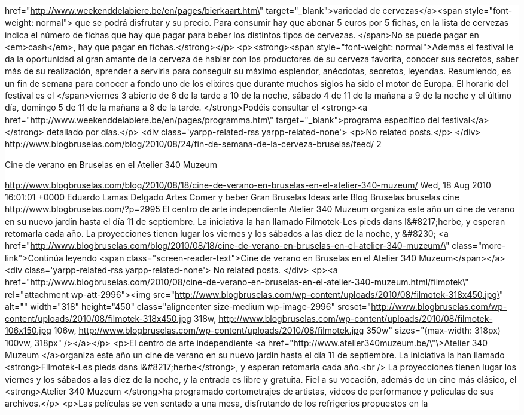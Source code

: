 href=\"http://www.weekenddelabiere.be/en/pages/bierkaart.htm\"
target=\"\_blank\"\>variedad de cervezas\</a\>\<span
style=\"font-weight: normal\"\> que se podrá disfrutar y su precio. Para
consumir hay que abonar 5 euros por 5 fichas, en la lista de cervezas
indica el número de fichas que hay que pagar para beber los distintos
tipos de cervezas. \</span\>No se puede pagar en \<em\>cash\</em\>, hay
que pagar en fichas.\</strong\>\</p\> \<p\>\<strong\>\<span
style=\"font-weight: normal\"\>Además el festival le da la oportunidad
al gran amante de la cerveza de hablar con los productores de su cerveza
favorita, conocer sus secretos, saber más de su realización, aprender a
servirla para conseguir su máximo esplendor, anécdotas, secretos,
leyendas. Resumiendo, es un fin de semana para conocer a fondo uno de
los elixires que durante muchos siglos ha sido el motor de Europa. El
horario del festival es el \</span\>viernes 3 abierto de 6 de la tarde a
10 de la noche, sábado 4 de 11 de la mañana a 9 de la noche y el último
día, domingo 5 de 11 de la mañana a 8 de la tarde. \</strong\>Podéis
consultar el \<strong\>\<a
href=\"http://www.weekenddelabiere.be/en/pages/programma.htm\"
target=\"\_blank\"\>programa específico del festival\</a\>\</strong\>
detallado por días.\</p\> \<div class=\'yarpp-related-rss
yarpp-related-none\'\> \<p\>No related posts.\</p\> \</div\>
http://www.blogbruselas.com/blog/2010/08/24/fin-de-semana-de-la-cerveza-bruselas/feed/
2

Cine de verano en Bruselas en el Atelier 340 Muzeum

http://www.blogbruselas.com/blog/2010/08/18/cine-de-verano-en-bruselas-en-el-atelier-340-muzeum/
Wed, 18 Aug 2010 16:01:01 +0000 Eduardo Lamas Delgado Artes Comer y
beber Gran Bruselas Ideas arte Blog Bruselas bruselas cine
http://www.blogbruselas.com/?p=2995 El centro de arte independiente
Atelier 340 Muzeum organiza este año un cine de verano en su nuevo
jardín hasta el día 11 de septiembre. La iniciativa la han llamado
Filmotek-Les pieds dans l&\#8217;herbe, y esperan retomarla cada año. La
proyecciones tienen lugar los viernes y los sábados a las diez de la
noche, y &\#8230; \<a
href=\"http://www.blogbruselas.com/blog/2010/08/18/cine-de-verano-en-bruselas-en-el-atelier-340-muzeum/\"
class=\"more-link\"\>Continúa leyendo \<span
class=\"screen-reader-text\"\>Cine de verano en Bruselas en el Atelier
340 Muzeum\</span\>\</a\>\<div class=\'yarpp-related-rss
yarpp-related-none\'\> No related posts. \</div\> \<p\>\<a
href=\"http://www.blogbruselas.com/2010/08/cine-de-verano-en-bruselas-en-el-atelier-340-muzeum.html/filmotek\"
rel=\"attachment wp-att-2996\"\>\<img
src=\"http://www.blogbruselas.com/wp-content/uploads/2010/08/filmotek-318x450.jpg\"
alt=\"\" width=\"318\" height=\"450\" class=\"aligncenter size-medium
wp-image-2996\"
srcset=\"http://www.blogbruselas.com/wp-content/uploads/2010/08/filmotek-318x450.jpg
318w,
http://www.blogbruselas.com/wp-content/uploads/2010/08/filmotek-106x150.jpg
106w,
http://www.blogbruselas.com/wp-content/uploads/2010/08/filmotek.jpg
350w\" sizes=\"(max-width: 318px) 100vw, 318px\" /\>\</a\>\</p\> \<p\>El
centro de arte independiente \<a
href=\"http://www.atelier340muzeum.be/\"\>Atelier 340 Muzeum
\</a\>organiza este año un cine de verano en su nuevo jardín hasta el
día 11 de septiembre. La iniciativa la han llamado
\<strong\>Filmotek-Les pieds dans l&\#8217;herbe\</strong\>, y esperan
retomarla cada año.\<br /\> La proyecciones tienen lugar los viernes y
los sábados a las diez de la noche, y la entrada es libre y gratuita.
Fiel a su vocación, además de un cine más clásico, el \<strong\>Atelier
340 Muzeum \</strong\>ha programado cortometrajes de artistas, videos de
performance y películas de sus archivos.\</p\> \<p\>Las películas se ven
sentado a una mesa, disfrutando de los refrigerios propuestos en la